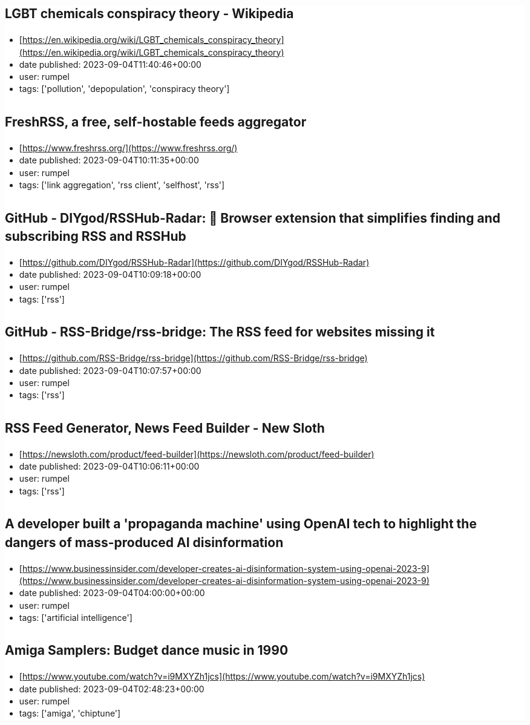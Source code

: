 ## LGBT chemicals conspiracy theory - Wikipedia
 - [https://en.wikipedia.org/wiki/LGBT_chemicals_conspiracy_theory](https://en.wikipedia.org/wiki/LGBT_chemicals_conspiracy_theory)
 - date published: 2023-09-04T11:40:46+00:00
 - user: rumpel
 - tags: ['pollution', 'depopulation', 'conspiracy theory']

## FreshRSS, a free, self-hostable feeds aggregator
 - [https://www.freshrss.org/](https://www.freshrss.org/)
 - date published: 2023-09-04T10:11:35+00:00
 - user: rumpel
 - tags: ['link aggregation', 'rss client', 'selfhost', 'rss']

## GitHub - DIYgod/RSSHub-Radar: 🍰 Browser extension that simplifies finding and subscribing RSS and RSSHub
 - [https://github.com/DIYgod/RSSHub-Radar](https://github.com/DIYgod/RSSHub-Radar)
 - date published: 2023-09-04T10:09:18+00:00
 - user: rumpel
 - tags: ['rss']

## GitHub - RSS-Bridge/rss-bridge: The RSS feed for websites missing it
 - [https://github.com/RSS-Bridge/rss-bridge](https://github.com/RSS-Bridge/rss-bridge)
 - date published: 2023-09-04T10:07:57+00:00
 - user: rumpel
 - tags: ['rss']

## RSS Feed Generator, News Feed Builder - New Sloth
 - [https://newsloth.com/product/feed-builder](https://newsloth.com/product/feed-builder)
 - date published: 2023-09-04T10:06:11+00:00
 - user: rumpel
 - tags: ['rss']

## A developer built a 'propaganda machine' using OpenAI tech to highlight the dangers of mass-produced AI disinformation
 - [https://www.businessinsider.com/developer-creates-ai-disinformation-system-using-openai-2023-9](https://www.businessinsider.com/developer-creates-ai-disinformation-system-using-openai-2023-9)
 - date published: 2023-09-04T04:00:00+00:00
 - user: rumpel
 - tags: ['artificial intelligence']

## Amiga Samplers: Budget dance music in 1990
 - [https://www.youtube.com/watch?v=i9MXYZh1jcs](https://www.youtube.com/watch?v=i9MXYZh1jcs)
 - date published: 2023-09-04T02:48:23+00:00
 - user: rumpel
 - tags: ['amiga', 'chiptune']
